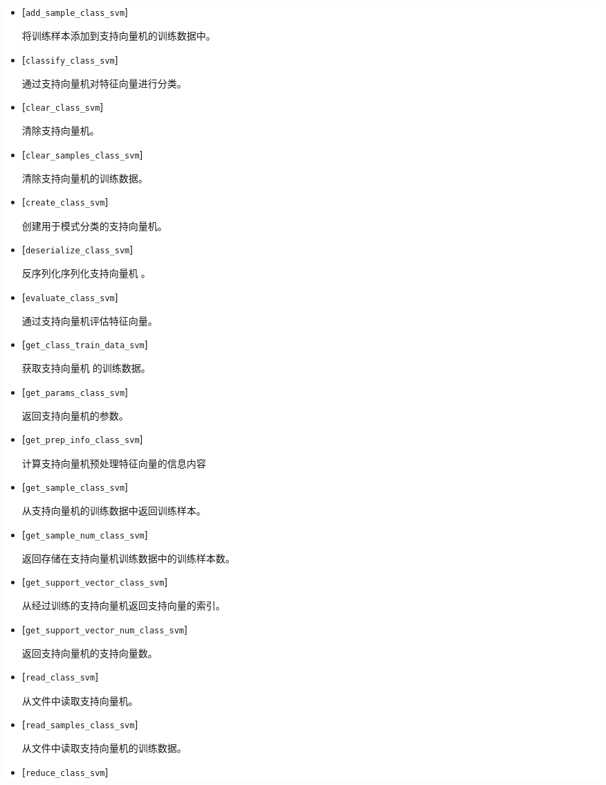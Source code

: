 - [`add_sample_class_svm`]

  将训练样本添加到支持向量机的训练数据中。

- [`classify_class_svm`]

  通过支持向量机对特征向量进行分类。

- [`clear_class_svm`]

  清除支持向量机。

- [`clear_samples_class_svm`]

  清除支持向量机的训练数据。

- [`create_class_svm`]

  创建用于模式分类的支持向量机。

- [`deserialize_class_svm`]

  反序列化序列化支持向量机 。

- [`evaluate_class_svm`]

  通过支持向量机评估特征向量。

- [`get_class_train_data_svm`]

  获取支持向量机  的训练数据。

- [`get_params_class_svm`]

  返回支持向量机的参数。

- [`get_prep_info_class_svm`]

  计算支持向量机预处理特征向量的信息内容

- [`get_sample_class_svm`]

  从支持向量机的训练数据中返回训练样本。

- [`get_sample_num_class_svm`]

  返回存储在支持向量机训练数据中的训练样本数。

- [`get_support_vector_class_svm`]

  从经过训练的支持向量机返回支持向量的索引。

- [`get_support_vector_num_class_svm`]

  返回支持向量机的支持向量数。

- [`read_class_svm`]

  从文件中读取支持向量机。

- [`read_samples_class_svm`]

  从文件中读取支持向量机的训练数据。

- [`reduce_class_svm`]
